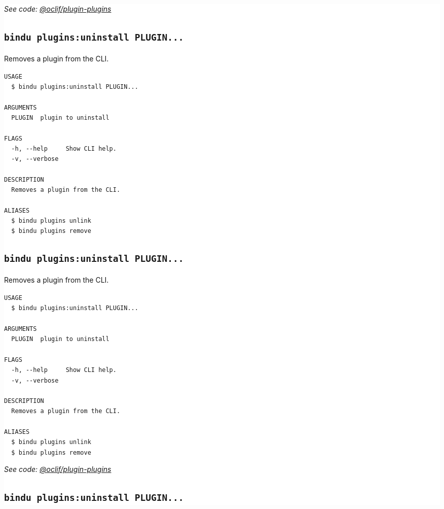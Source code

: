 _See code: [@oclif/plugin-plugins](https://github.com/oclif/plugin-plugins/blob/v2.4.7/src/commands/plugins/link.ts)_

## `bindu plugins:uninstall PLUGIN...`

Removes a plugin from the CLI.

```
USAGE
  $ bindu plugins:uninstall PLUGIN...

ARGUMENTS
  PLUGIN  plugin to uninstall

FLAGS
  -h, --help     Show CLI help.
  -v, --verbose

DESCRIPTION
  Removes a plugin from the CLI.

ALIASES
  $ bindu plugins unlink
  $ bindu plugins remove
```

## `bindu plugins:uninstall PLUGIN...`

Removes a plugin from the CLI.

```
USAGE
  $ bindu plugins:uninstall PLUGIN...

ARGUMENTS
  PLUGIN  plugin to uninstall

FLAGS
  -h, --help     Show CLI help.
  -v, --verbose

DESCRIPTION
  Removes a plugin from the CLI.

ALIASES
  $ bindu plugins unlink
  $ bindu plugins remove
```

_See code: [@oclif/plugin-plugins](https://github.com/oclif/plugin-plugins/blob/v2.4.7/src/commands/plugins/uninstall.ts)_

## `bindu plugins:uninstall PLUGIN...`
